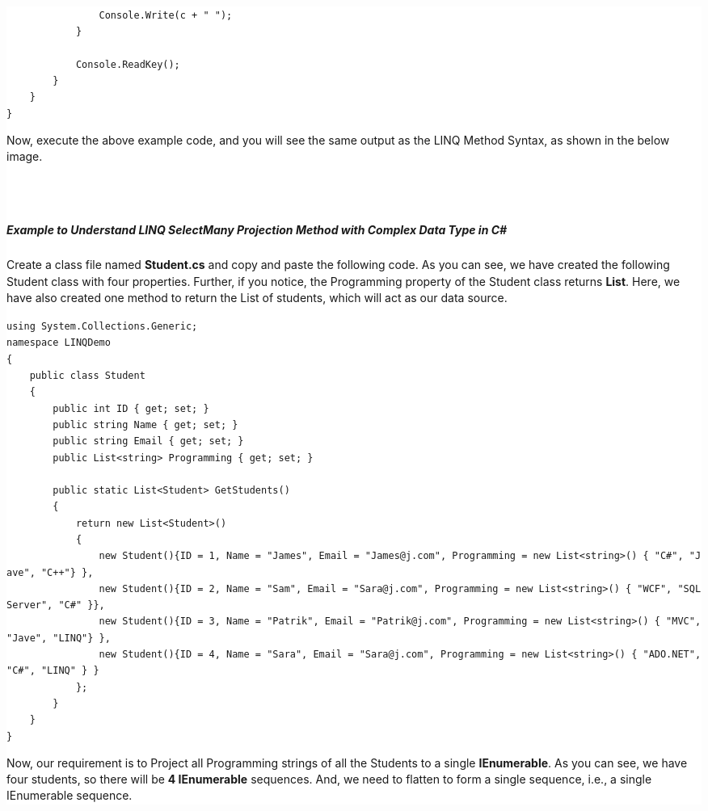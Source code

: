 ```
                Console.Write(c + " ");
            }

            Console.ReadKey();
        }
    }
}
```

Now, execute the above example code, and you will see the same output as the LINQ Method Syntax, as shown in the below image.

![LINQ SelectMany Using Query Syntax in C#](data:image/svg+xml,%3Csvg%20xmlns=%22http://www.w3.org/2000/svg%22%20width=%22225%22%20height=%2231%22%3E%3C/svg%3E "LINQ SelectMany Using Query Syntax in C#")

##### **Example to Understand LINQ SelectMany Projection Method with Complex Data Type in C#**

Create a class file named **Student.cs** and copy and paste the following code. As you can see, we have created the following Student class with four properties. Further, if you notice, the Programming property of the Student class returns **List<string>**. Here, we have also created one method to return the List of students, which will act as our data source.

```
using System.Collections.Generic;
namespace LINQDemo
{
    public class Student
    {
        public int ID { get; set; }
        public string Name { get; set; }
        public string Email { get; set; }
        public List<string> Programming { get; set; }

        public static List<Student> GetStudents()
        {
            return new List<Student>()
            {
                new Student(){ID = 1, Name = "James", Email = "James@j.com", Programming = new List<string>() { "C#", "Jave", "C++"} },
                new Student(){ID = 2, Name = "Sam", Email = "Sara@j.com", Programming = new List<string>() { "WCF", "SQL Server", "C#" }},
                new Student(){ID = 3, Name = "Patrik", Email = "Patrik@j.com", Programming = new List<string>() { "MVC", "Jave", "LINQ"} },
                new Student(){ID = 4, Name = "Sara", Email = "Sara@j.com", Programming = new List<string>() { "ADO.NET", "C#", "LINQ" } }
            };
        }
    }
}
```

Now, our requirement is to Project all Programming strings of all the Students to a single **IEnumerable<string>**. As you can see, we have four students, so there will be **4 IEnumerable<string>** sequences. And, we need to flatten to form a single sequence, i.e., a single IEnumerable<string> sequence.
